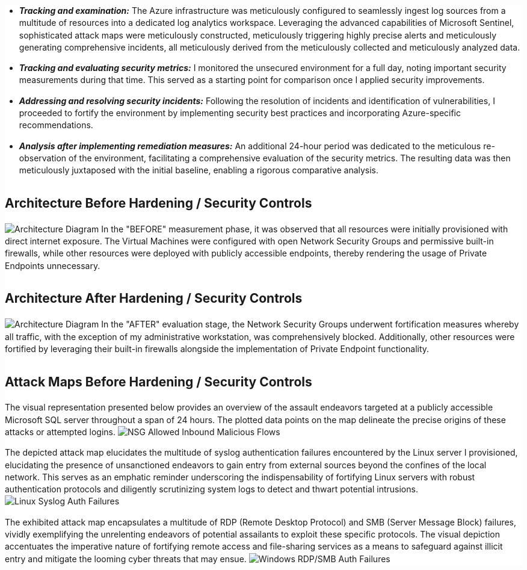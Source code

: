 - ***Tracking and examination:*** The Azure infrastructure was meticulously configured to seamlessly ingest log sources from a multitude of resources into a dedicated log analytics workspace. Leveraging the advanced capabilities of Microsoft Sentinel, sophisticated attack maps were meticulously constructed, meticulously triggering highly precise alerts and meticulously generating comprehensive incidents, all meticulously derived from the meticulously collected and meticulously analyzed data.

- ***Tracking and evaluating security metrics:*** I monitored the unsecured environment for a full day, noting important security measurements during that time. This served as a starting point for comparison once I applied security improvements.

- ***Addressing and resolving security incidents:*** Following the resolution of incidents and identification of vulnerabilities, I proceeded to fortify the environment by implementing security best practices and incorporating Azure-specific recommendations.

- ***Analysis after implementing remediation measures:*** An additional 24-hour period was dedicated to the meticulous re-observation of the environment, facilitating a comprehensive evaluation of the security metrics. The resulting data was then meticulously juxtaposed with the initial baseline, enabling a rigorous comparative analysis.

## Architecture Before Hardening / Security Controls
![Architecture Diagram](https://i.imgur.com/aBDwnKb.jpg)
In the "BEFORE" measurement phase, it was observed that all resources were initially provisioned with direct internet exposure. The Virtual Machines were configured with open Network Security Groups and permissive built-in firewalls, while other resources were deployed with publicly accessible endpoints, thereby rendering the usage of Private Endpoints unnecessary.

## Architecture After Hardening / Security Controls
![Architecture Diagram](https://i.imgur.com/YQNa9Pp.jpg)
In the "AFTER" evaluation stage, the Network Security Groups underwent fortification measures whereby all traffic, with the exception of my administrative workstation, was comprehensively blocked. Additionally, other resources were fortified by leveraging their built-in firewalls alongside the implementation of Private Endpoint functionality.

## Attack Maps Before Hardening / Security Controls
The visual representation presented below provides an overview of the assault endeavors targeted at a publicly accessible Microsoft SQL server throughout a span of 24 hours. The plotted data points on the map delineate the precise origins of these attacks or attempted logins.
![NSG Allowed Inbound Malicious Flows](https://i.imgur.com/1qvswSX.png)<br>

The depicted attack map elucidates the multitude of syslog authentication failures encountered by the Linux server I provisioned, elucidating the presence of unsanctioned endeavors to gain entry from external sources beyond the confines of the local network. This serves as an emphatic reminder underscoring the indispensability of fortifying Linux servers with robust authentication protocols and diligently scrutinizing system logs to detect and thwart potential intrusions.
![Linux Syslog Auth Failures](https://i.imgur.com/G1YgZt6.png)<br>

The exhibited attack map encapsulates a multitude of RDP (Remote Desktop Protocol) and SMB (Server Message Block) failures, vividly exemplifying the unrelenting endeavors of potential assailants to exploit these specific protocols. The visual depiction accentuates the imperative nature of fortifying remote access and file-sharing services as a means to safeguard against illicit entry and mitigate the looming cyber threats that may ensue.
![Windows RDP/SMB Auth Failures](https://i.imgur.com/ESr9Dlv.png)<br>
